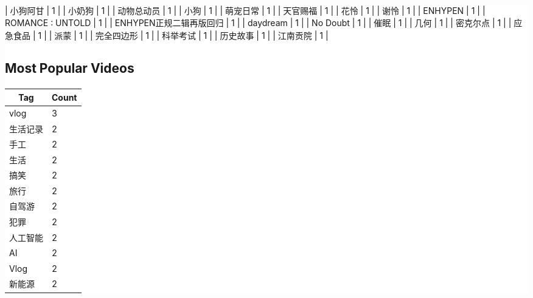 | 小狗阿甘 | 1 |
| 小奶狗 | 1 |
| 动物总动员 | 1 |
| 小狗 | 1 |
| 萌宠日常 | 1 |
| 天官赐福 | 1 |
| 花怜 | 1 |
| 谢怜 | 1 |
| ENHYPEN | 1 |
| ROMANCE : UNTOLD | 1 |
| ENHYPEN正规二辑再版回归 | 1 |
| daydream | 1 |
| No Doubt | 1 |
| 催眠 | 1 |
| 几何 | 1 |
| 密克尔点 | 1 |
| 应急食品 | 1 |
| 派蒙 | 1 |
| 完全四边形 | 1 |
| 科举考试 | 1 |
| 历史故事 | 1 |
| 江南贡院 | 1 |


## Most Popular Videos
| Tag | Count |
| --- | --- |
| vlog | 3 |
| 生活记录 | 2 |
| 手工 | 2 |
| 生活 | 2 |
| 搞笑 | 2 |
| 旅行 | 2 |
| 自驾游 | 2 |
| 犯罪 | 2 |
| 人工智能 | 2 |
| AI | 2 |
| Vlog | 2 |
| 新能源 | 2 |